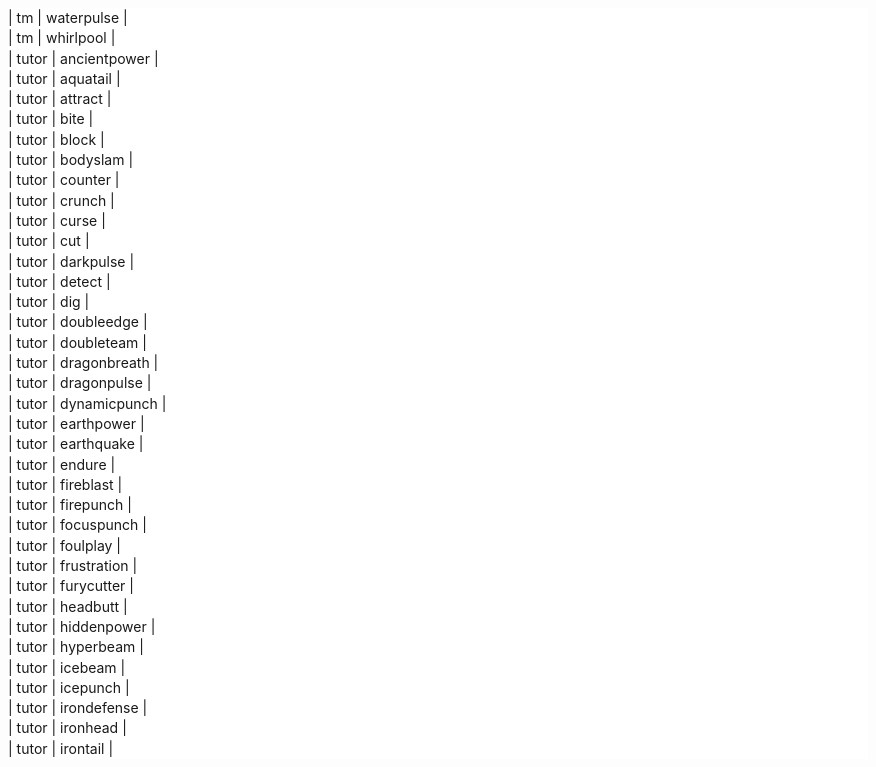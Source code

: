 | tm | waterpulse |  
| tm | whirlpool |  
| tutor | ancientpower |  
| tutor | aquatail |  
| tutor | attract |  
| tutor | bite |  
| tutor | block |  
| tutor | bodyslam |  
| tutor | counter |  
| tutor | crunch |  
| tutor | curse |  
| tutor | cut |  
| tutor | darkpulse |  
| tutor | detect |  
| tutor | dig |  
| tutor | doubleedge |  
| tutor | doubleteam |  
| tutor | dragonbreath |  
| tutor | dragonpulse |  
| tutor | dynamicpunch |  
| tutor | earthpower |  
| tutor | earthquake |  
| tutor | endure |  
| tutor | fireblast |  
| tutor | firepunch |  
| tutor | focuspunch |  
| tutor | foulplay |  
| tutor | frustration |  
| tutor | furycutter |  
| tutor | headbutt |  
| tutor | hiddenpower |  
| tutor | hyperbeam |  
| tutor | icebeam |  
| tutor | icepunch |  
| tutor | irondefense |  
| tutor | ironhead |  
| tutor | irontail |  